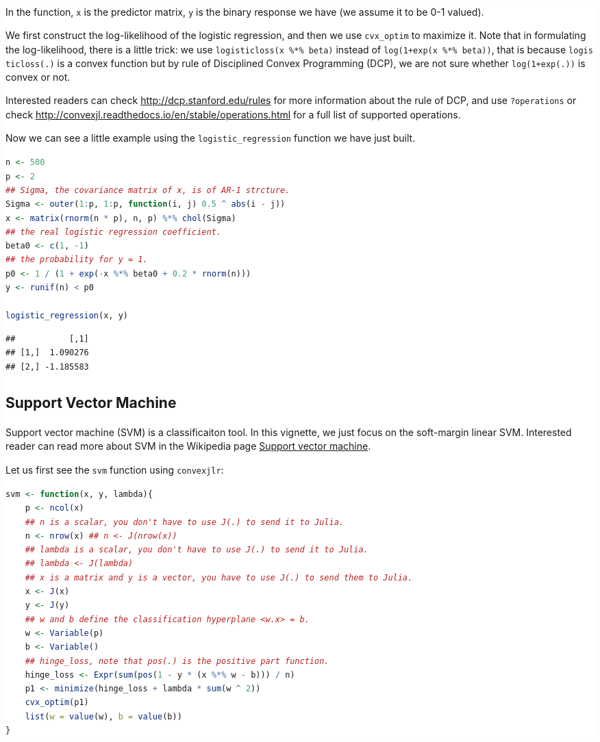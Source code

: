 In the function, `x` is the predictor matrix, `y` is the binary response we have (we assume it to be 0-1 valued).

We first construct the log-likelihood of the logistic regression, and then we use `cvx_optim` to maximize it. Note that in formulating the log-likelihood, there is a little trick: we use `logisticloss(x %*% beta)` instead of `log(1+exp(x %*% beta))`, that is because `logisticloss(.)` is a convex function but by rule of Disciplined Convex Programming (DCP), we are not sure whether `log(1+exp(.))` is convex or not.

Interested readers can check <http://dcp.stanford.edu/rules> for more information about the rule of DCP, and use `?operations` or check <http://convexjl.readthedocs.io/en/stable/operations.html> for a full list of supported operations.

Now we can see a little example using the `logistic_regression` function we have just built.

``` r
n <- 500
p <- 2
## Sigma, the covariance matrix of x, is of AR-1 strcture.
Sigma <- outer(1:p, 1:p, function(i, j) 0.5 ^ abs(i - j))
x <- matrix(rnorm(n * p), n, p) %*% chol(Sigma)
## the real logistic regression coefficient.
beta0 <- c(1, -1)
## the probability for y = 1.
p0 <- 1 / (1 + exp(-x %*% beta0 + 0.2 * rnorm(n)))
y <- runif(n) < p0

logistic_regression(x, y)
```

    ##           [,1]
    ## [1,]  1.090276
    ## [2,] -1.185583

Support Vector Machine
----------------------

Support vector machine (SVM) is a classificaiton tool. In this vignette, we just focus on the soft-margin linear SVM. Interested reader can read more about SVM in the Wikipedia page [Support vector machine](https://en.wikipedia.org/wiki/Support_vector_machine).

Let us first see the `svm` function using `convexjlr`:

``` r
svm <- function(x, y, lambda){
    p <- ncol(x)
    ## n is a scalar, you don't have to use J(.) to send it to Julia.
    n <- nrow(x) ## n <- J(nrow(x))
    ## lambda is a scalar, you don't have to use J(.) to send it to Julia.
    ## lambda <- J(lambda)
    ## x is a matrix and y is a vector, you have to use J(.) to send them to Julia.
    x <- J(x)
    y <- J(y)
    ## w and b define the classification hyperplane <w.x> = b.
    w <- Variable(p)
    b <- Variable()
    ## hinge_loss, note that pos(.) is the positive part function. 
    hinge_loss <- Expr(sum(pos(1 - y * (x %*% w - b))) / n)
    p1 <- minimize(hinge_loss + lambda * sum(w ^ 2))
    cvx_optim(p1)
    list(w = value(w), b = value(b))
}
```
